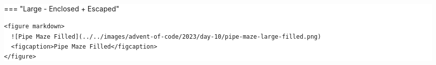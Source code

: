 === "Large - Enclosed + Escaped"

    <figure markdown>
      ![Pipe Maze Filled](../../images/advent-of-code/2023/day-10/pipe-maze-large-filled.png)
      <figcaption>Pipe Maze Filled</figcaption>
    </figure>
